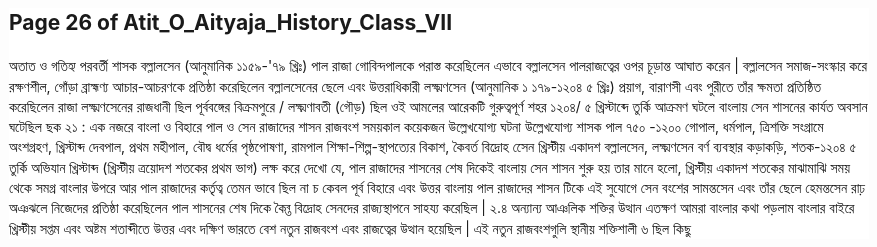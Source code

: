 
## Page 26 of Atit_O_Aityaja_History_Class_VII
অতাত ও গতিহ্য
পরবর্তী শাসক বল্লালসেন (আনুমানিক ১১৫৯-'৭৯ খ্রিঃ) পাল রাজা
গোবিন্দপালকে পরাস্ত করেছিলেন
এভাবে বল্লালসেন পালরাজত্বের ওপর
চূড়ান্ত আঘাত করেন | বল্লালসেন সমাজ-সংস্কার করে রক্ষণশীল, গোঁড়া
ব্রাহ্মণ্য আচার-আচরণকে প্রতিষ্ঠা করেছিলেন
বল্লালসেনের ছেলে এবং
উত্তরাধিকারী লক্ষ্মণসেন (আনুমানিক ১ ১৭৯-১২০৪  ৫ খ্রিঃ) প্রয়াগ, বারাণসী
এবং পুরীতে তাঁর ক্ষমতা প্রতিষ্ঠিত করেছিলেন
রাজা লক্ষ্মণসেনের রাজধানী
ছিল পূর্ববঙ্গের বিক্রমপুরে / লক্ষ্মণাবতী (গৌড়) ছিল ওই আমলের আরেকটি
গুরুত্বপূর্ণ শহর
১২০৪/ ৫ খ্রিস্টাব্দে
তুর্কি আক্রমণ ঘটলে বাংলায় সেন শাসনের
কার্যত অবসান ঘটেছিল
ছক ২১ : এক নজরে বাংলা ও বিহারে পাল ও সেন রাজাদের শাসন
রাজবংশ
সময়কাল
কয়েকজন
উল্লেখযোগ্য ঘটনা
উল্লেখযোগ্য শাসক
পাল
৭৫০ -১২০০
গোপাল, ধর্মপাল,
ত্রিশক্তি সংগ্রামে অংশগ্রহণ,
খ্রিস্টাব্দ
দেবপাল, প্রথম মহীপাল,
বৌদ্ব ধর্মের পৃষ্ঠপোষণা,
রামপাল
শিক্ষা-শিল্প-স্থাপত্যের
বিকাশ, কৈবর্ত বিদ্রোহ
সেেন
খ্রিস্টীয় একাদশ
বল্লালসেন, লক্ষ্মণসেন
বর্ণ ব্যবস্থার কড়াকড়ি,
শতক-১২০৪  ৫
তুর্কি অভিযান
খ্রিস্টাব্দ (খ্রিস্টীয়
ত্রয়োদশ
শতকের
প্রথম ভাগ)
লক্ষ করে দেখো যে, পাল রাজাদের শাসনের শেষ দিকেই বাংলায় সেন
শাসন শুরু হয়
তার মানে হলো, খ্রিস্টীয় একাদশ শতকের মাঝামাঝি সময়
থেকে সমগ্র বাংলার উপরে আর পাল রাজাদের কর্তৃত্ব তেমন ভাবে ছিল না চ
কেবল পূর্ব বিহারে এবং উত্তর বাংলায় পাল রাজাদের শাসন টিকে
এই
সুযোগে সেন বংশের সামন্তসেন এবং তাঁর ছেলে হেমন্তসেন রাঢ় অঞঝলে
নিজেদের প্রতিষ্ঠা করেছিলেন
পাল শাসনের শেষ দিকে কৈব্ত   বিদ্রোহ
সেনদের রাজ্যস্থাপনে সাহয্য করেছিল |
২.৪
অন্যান্য আঞলিক শক্তির উত্থান
এতক্ষণ আমরা বাংলার কথা পড়লাম
বাংলার বাইরে খ্রিস্টীয় সপ্তম
এবং অষ্টম শতাব্দীতে উত্তর এবং দক্ষিণ ভারতে বেশ
নতুন রাজবংশ
এবং রাজত্বের উত্থান হয়েছিল | এই নতুন রাজবংশগুলি স্থানীয় শক্তিশালী
৬
ছিল
কিছু